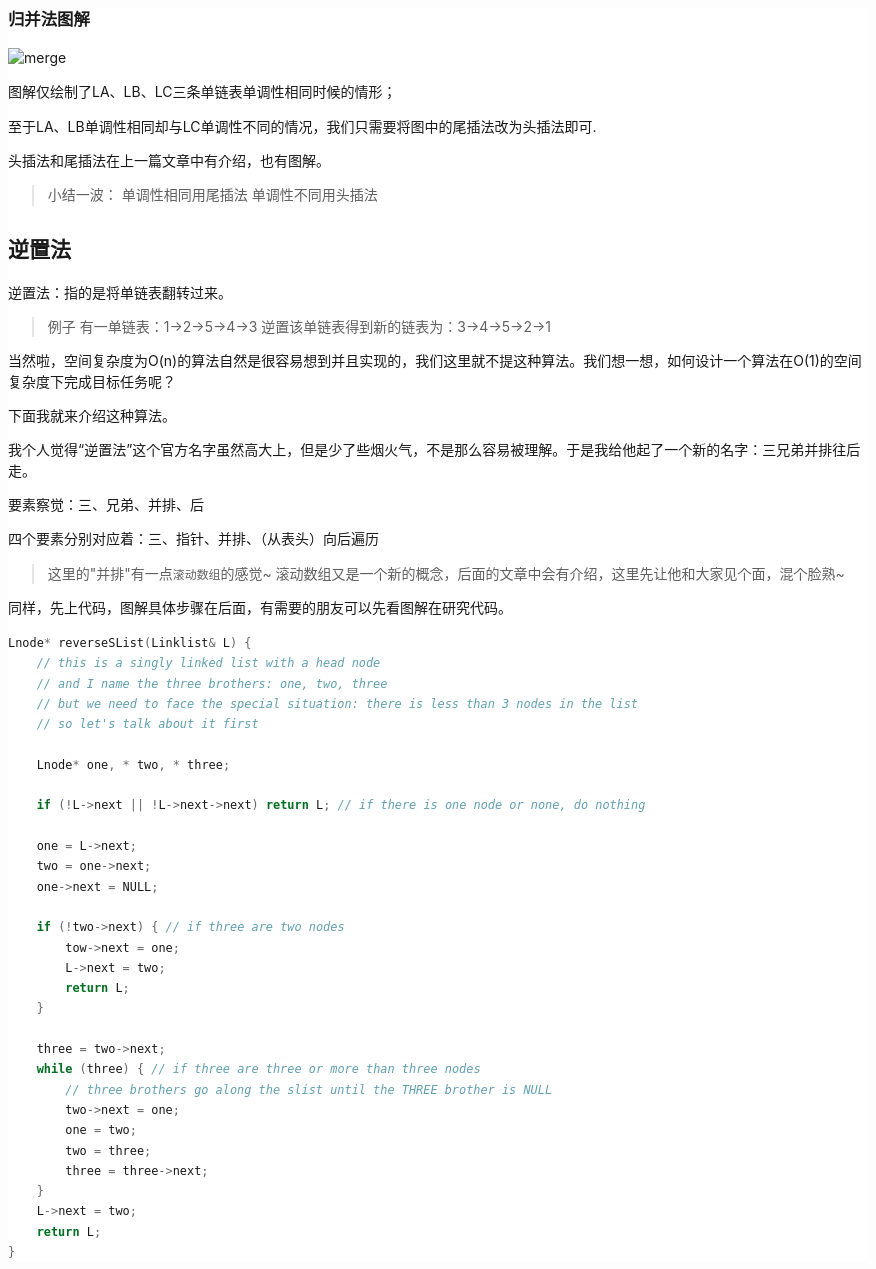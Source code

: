 ### 归并法图解

![merge](https://raw.githubusercontent.com/AuthurWhywait/PicBed/master/Algorithm/%E5%BD%92%E5%B9%B6%E6%B3%95.PNG)

图解仅绘制了LA、LB、LC三条单链表单调性相同时候的情形；

至于LA、LB单调性相同却与LC单调性不同的情况，我们只需要将图中的尾插法改为头插法即可.

头插法和尾插法在上一篇文章中有介绍，也有图解。

> 小结一波：
> 单调性相同用尾插法
> 单调性不同用头插法

## 逆置法

逆置法：指的是将单链表翻转过来。

>例子
>有一单链表：1->2->5->4->3
>逆置该单链表得到新的链表为：3->4->5->2->1

当然啦，空间复杂度为O(n)的算法自然是很容易想到并且实现的，我们这里就不提这种算法。我们想一想，如何设计一个算法在O(1)的空间复杂度下完成目标任务呢？

下面我就来介绍这种算法。

我个人觉得“逆置法”这个官方名字虽然高大上，但是少了些烟火气，不是那么容易被理解。于是我给他起了一个新的名字：三兄弟并排往后走。

要素察觉：三、兄弟、并排、后

四个要素分别对应着：三、指针、并排、（从表头）向后遍历

>这里的"并排"有一点`滚动数组`的感觉~ 滚动数组又是一个新的概念，后面的文章中会有介绍，这里先让他和大家见个面，混个脸熟~

同样，先上代码，图解具体步骤在后面，有需要的朋友可以先看图解在研究代码。

```c
Lnode* reverseSList(Linklist& L) {
    // this is a singly linked list with a head node
    // and I name the three brothers: one, two, three
    // but we need to face the special situation: there is less than 3 nodes in the list
    // so let's talk about it first

    Lnode* one, * two, * three;

    if (!L->next || !L->next->next) return L; // if there is one node or none, do nothing

    one = L->next;
    two = one->next;
    one->next = NULL;

    if (!two->next) { // if three are two nodes
        tow->next = one;
        L->next = two;
        return L;
    }

    three = two->next;
    while (three) { // if three are three or more than three nodes
        // three brothers go along the slist until the THREE brother is NULL
        two->next = one;
        one = two;
        two = three;
        three = three->next;
    }
    L->next = two;
    return L;
}
```